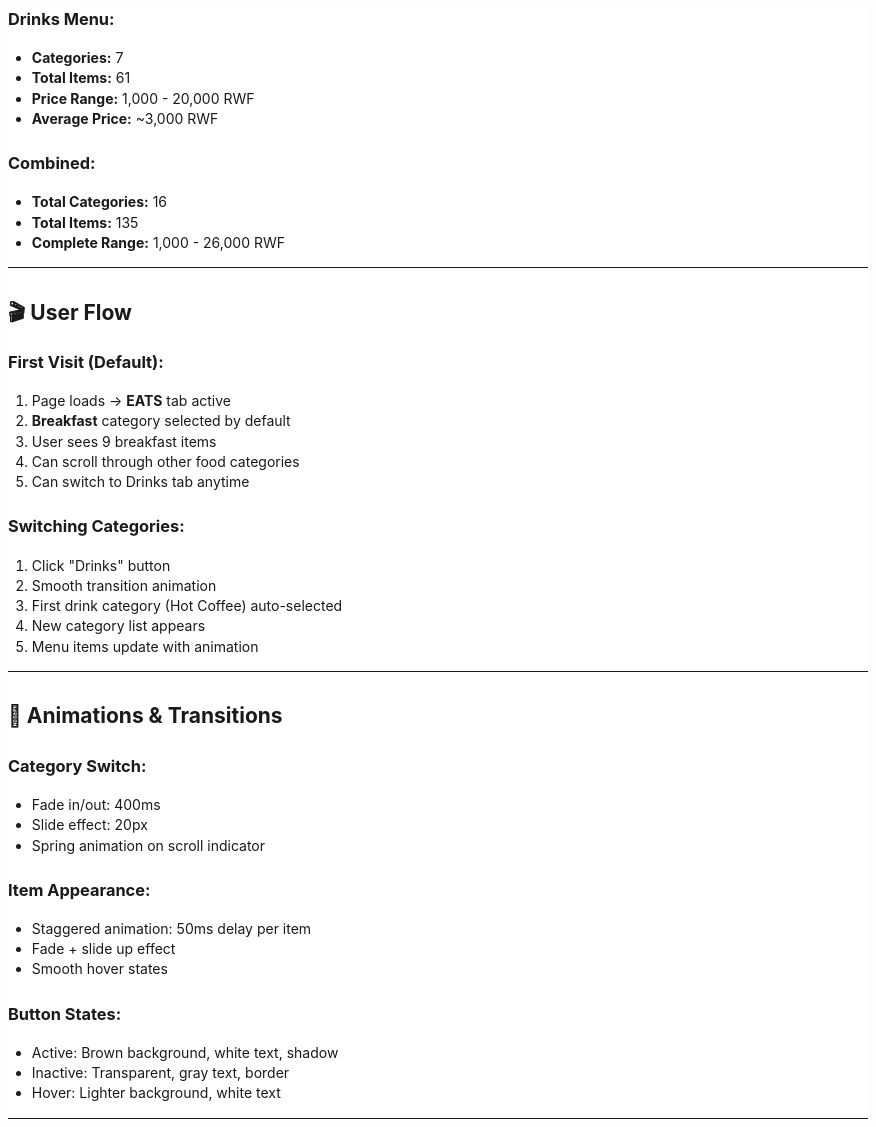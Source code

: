 ### Drinks Menu:
- **Categories:** 7
- **Total Items:** 61
- **Price Range:** 1,000 - 20,000 RWF
- **Average Price:** ~3,000 RWF

### Combined:
- **Total Categories:** 16
- **Total Items:** 135
- **Complete Range:** 1,000 - 26,000 RWF

---

## 🎬 User Flow

### First Visit (Default):
1. Page loads → **EATS** tab active
2. **Breakfast** category selected by default
3. User sees 9 breakfast items
4. Can scroll through other food categories
5. Can switch to Drinks tab anytime

### Switching Categories:
1. Click "Drinks" button
2. Smooth transition animation
3. First drink category (Hot Coffee) auto-selected
4. New category list appears
5. Menu items update with animation

---

## 🔄 Animations & Transitions

### Category Switch:
- Fade in/out: 400ms
- Slide effect: 20px
- Spring animation on scroll indicator

### Item Appearance:
- Staggered animation: 50ms delay per item
- Fade + slide up effect
- Smooth hover states

### Button States:
- Active: Brown background, white text, shadow
- Inactive: Transparent, gray text, border
- Hover: Lighter background, white text

---